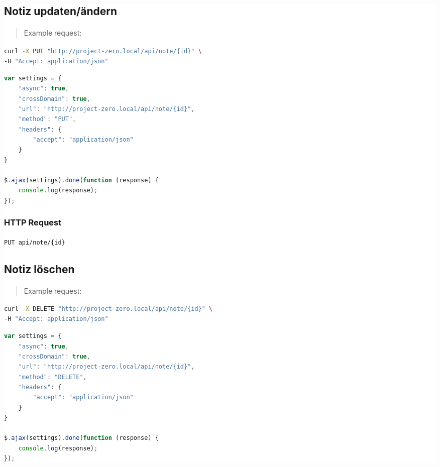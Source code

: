 ## Notiz updaten/ändern

> Example request:

```bash
curl -X PUT "http://project-zero.local/api/note/{id}" \
-H "Accept: application/json"
```

```javascript
var settings = {
    "async": true,
    "crossDomain": true,
    "url": "http://project-zero.local/api/note/{id}",
    "method": "PUT",
    "headers": {
        "accept": "application/json"
    }
}

$.ajax(settings).done(function (response) {
    console.log(response);
});
```


### HTTP Request
`PUT api/note/{id}`





## Notiz löschen

> Example request:

```bash
curl -X DELETE "http://project-zero.local/api/note/{id}" \
-H "Accept: application/json"
```

```javascript
var settings = {
    "async": true,
    "crossDomain": true,
    "url": "http://project-zero.local/api/note/{id}",
    "method": "DELETE",
    "headers": {
        "accept": "application/json"
    }
}

$.ajax(settings).done(function (response) {
    console.log(response);
});
```
